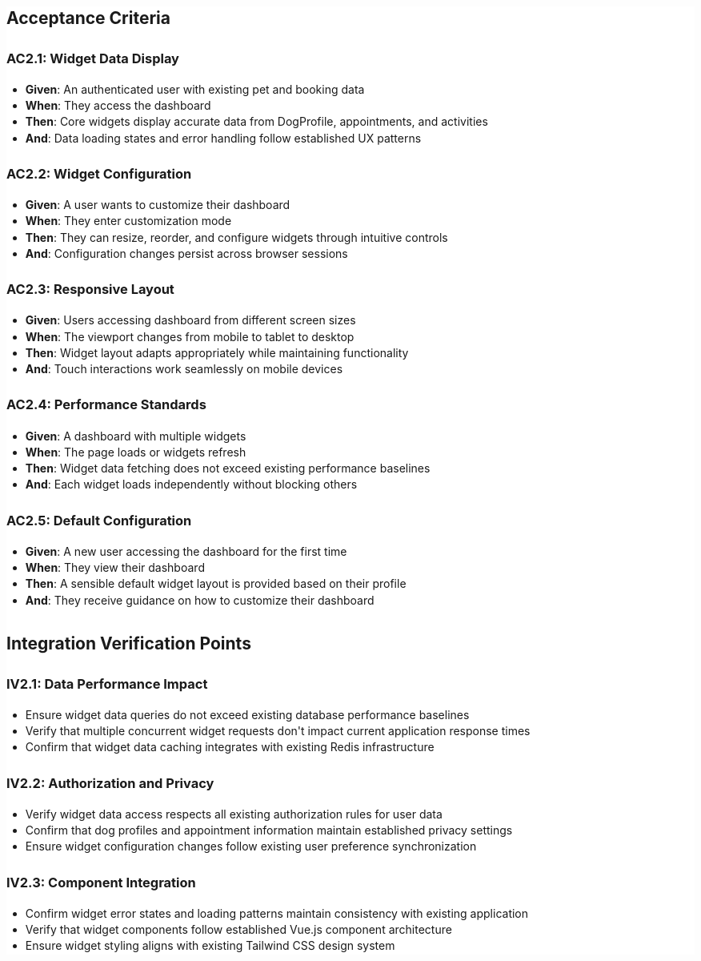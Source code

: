 ```vue
```

## Acceptance Criteria

### AC2.1: Widget Data Display
- **Given**: An authenticated user with existing pet and booking data
- **When**: They access the dashboard
- **Then**: Core widgets display accurate data from DogProfile, appointments, and activities
- **And**: Data loading states and error handling follow established UX patterns

### AC2.2: Widget Configuration
- **Given**: A user wants to customize their dashboard
- **When**: They enter customization mode
- **Then**: They can resize, reorder, and configure widgets through intuitive controls
- **And**: Configuration changes persist across browser sessions

### AC2.3: Responsive Layout
- **Given**: Users accessing dashboard from different screen sizes
- **When**: The viewport changes from mobile to tablet to desktop
- **Then**: Widget layout adapts appropriately while maintaining functionality
- **And**: Touch interactions work seamlessly on mobile devices

### AC2.4: Performance Standards
- **Given**: A dashboard with multiple widgets
- **When**: The page loads or widgets refresh
- **Then**: Widget data fetching does not exceed existing performance baselines
- **And**: Each widget loads independently without blocking others

### AC2.5: Default Configuration
- **Given**: A new user accessing the dashboard for the first time
- **When**: They view their dashboard
- **Then**: A sensible default widget layout is provided based on their profile
- **And**: They receive guidance on how to customize their dashboard

## Integration Verification Points

### IV2.1: Data Performance Impact
- Ensure widget data queries do not exceed existing database performance baselines
- Verify that multiple concurrent widget requests don't impact current application response times
- Confirm that widget data caching integrates with existing Redis infrastructure

### IV2.2: Authorization and Privacy
- Verify widget data access respects all existing authorization rules for user data
- Confirm that dog profiles and appointment information maintain established privacy settings
- Ensure widget configuration changes follow existing user preference synchronization

### IV2.3: Component Integration
- Confirm widget error states and loading patterns maintain consistency with existing application
- Verify that widget components follow established Vue.js component architecture
- Ensure widget styling aligns with existing Tailwind CSS design system
